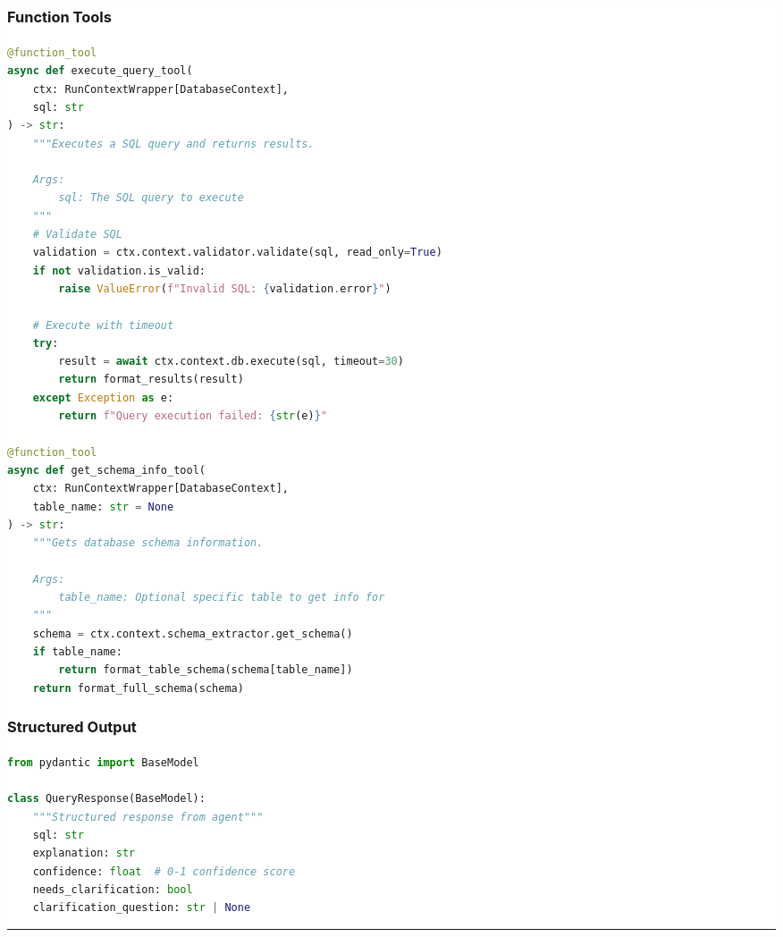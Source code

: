 ### **Function Tools**

```python
@function_tool
async def execute_query_tool(
    ctx: RunContextWrapper[DatabaseContext],
    sql: str
) -> str:
    """Executes a SQL query and returns results.
    
    Args:
        sql: The SQL query to execute
    """
    # Validate SQL
    validation = ctx.context.validator.validate(sql, read_only=True)
    if not validation.is_valid:
        raise ValueError(f"Invalid SQL: {validation.error}")
    
    # Execute with timeout
    try:
        result = await ctx.context.db.execute(sql, timeout=30)
        return format_results(result)
    except Exception as e:
        return f"Query execution failed: {str(e)}"

@function_tool
async def get_schema_info_tool(
    ctx: RunContextWrapper[DatabaseContext],
    table_name: str = None
) -> str:
    """Gets database schema information.
    
    Args:
        table_name: Optional specific table to get info for
    """
    schema = ctx.context.schema_extractor.get_schema()
    if table_name:
        return format_table_schema(schema[table_name])
    return format_full_schema(schema)
```

### **Structured Output**

```python
from pydantic import BaseModel

class QueryResponse(BaseModel):
    """Structured response from agent"""
    sql: str
    explanation: str
    confidence: float  # 0-1 confidence score
    needs_clarification: bool
    clarification_question: str | None
```

---